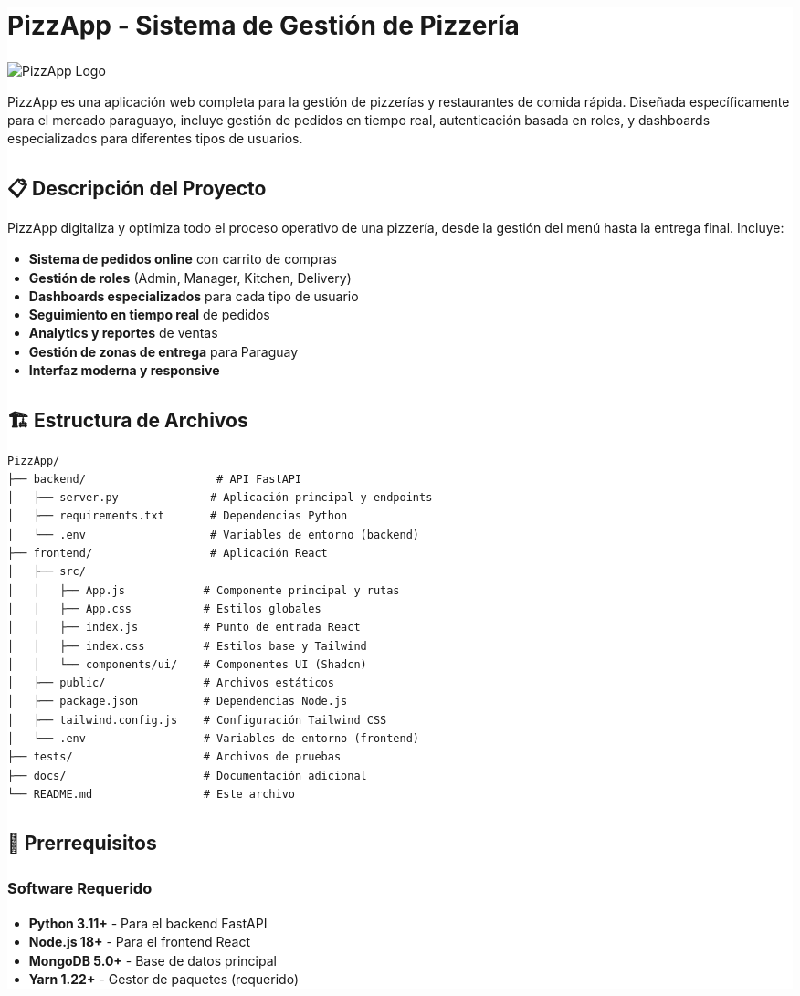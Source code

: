 # PizzApp - Sistema de Gestión de Pizzería

![PizzApp Logo](https://images.unsplash.com/photo-1565299624946-b28f40a0ae38?crop=entropy&cs=srgb&fm=jpg&ixid=M3w3NDk1Nzh8MHwxfHNlYXJjaHwyfHxwaXp6YXxlbnwwfHx8fDE3NTQzOTkxNjl8MA&ixlib=rb-4.1.0&q=85&w=400)

PizzApp es una aplicación web completa para la gestión de pizzerías y restaurantes de comida rápida. Diseñada específicamente para el mercado paraguayo, incluye gestión de pedidos en tiempo real, autenticación basada en roles, y dashboards especializados para diferentes tipos de usuarios.

## 📋 Descripción del Proyecto

PizzApp digitaliza y optimiza todo el proceso operativo de una pizzería, desde la gestión del menú hasta la entrega final. Incluye:

- **Sistema de pedidos online** con carrito de compras
- **Gestión de roles** (Admin, Manager, Kitchen, Delivery)
- **Dashboards especializados** para cada tipo de usuario
- **Seguimiento en tiempo real** de pedidos
- **Analytics y reportes** de ventas
- **Gestión de zonas de entrega** para Paraguay
- **Interfaz moderna y responsive**

## 🏗️ Estructura de Archivos

```
PizzApp/
├── backend/                    # API FastAPI
│   ├── server.py              # Aplicación principal y endpoints
│   ├── requirements.txt       # Dependencias Python
│   └── .env                   # Variables de entorno (backend)
├── frontend/                  # Aplicación React
│   ├── src/
│   │   ├── App.js            # Componente principal y rutas
│   │   ├── App.css           # Estilos globales
│   │   ├── index.js          # Punto de entrada React
│   │   ├── index.css         # Estilos base y Tailwind
│   │   └── components/ui/    # Componentes UI (Shadcn)
│   ├── public/               # Archivos estáticos
│   ├── package.json          # Dependencias Node.js
│   ├── tailwind.config.js    # Configuración Tailwind CSS
│   └── .env                  # Variables de entorno (frontend)
├── tests/                    # Archivos de pruebas
├── docs/                     # Documentación adicional
└── README.md                 # Este archivo
```

## 🔧 Prerrequisitos

### Software Requerido
- **Python 3.11+** - Para el backend FastAPI
- **Node.js 18+** - Para el frontend React
- **MongoDB 5.0+** - Base de datos principal
- **Yarn 1.22+** - Gestor de paquetes (requerido)
